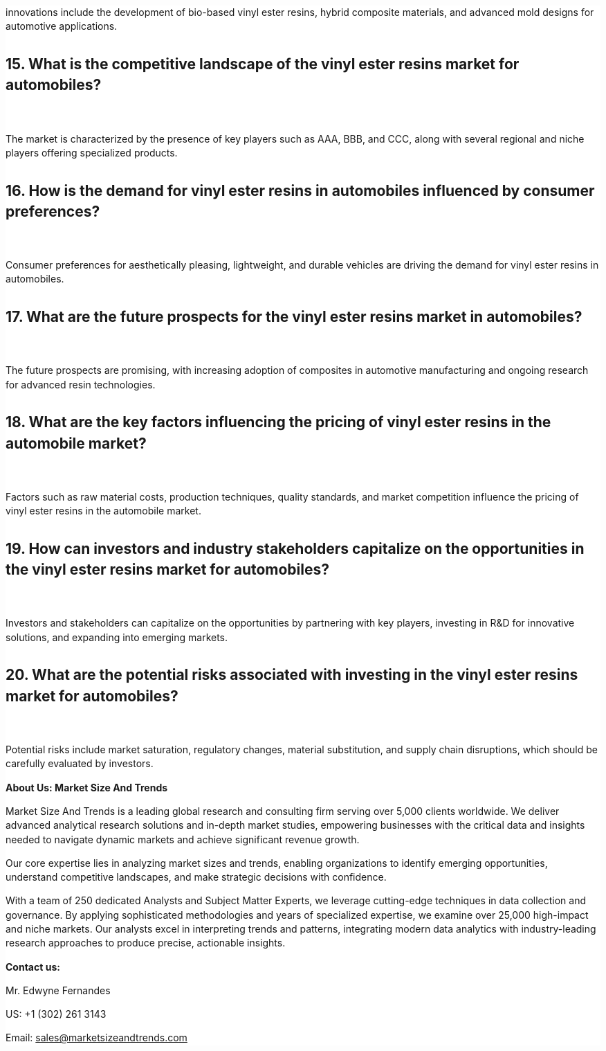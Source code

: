 innovations include the development of bio-based vinyl ester resins, hybrid composite materials, and advanced mold designs for automotive applications.</p><h2>15. What is the competitive landscape of the vinyl ester resins market for automobiles?</h2><p>&nbsp;</p><p>The market is characterized by the presence of key players such as AAA, BBB, and CCC, along with several regional and niche players offering specialized products.</p><h2>16. How is the demand for vinyl ester resins in automobiles influenced by consumer preferences?</h2><p>&nbsp;</p><p>Consumer preferences for aesthetically pleasing, lightweight, and durable vehicles are driving the demand for vinyl ester resins in automobiles.</p><h2>17. What are the future prospects for the vinyl ester resins market in automobiles?</h2><p>&nbsp;</p><p>The future prospects are promising, with increasing adoption of composites in automotive manufacturing and ongoing research for advanced resin technologies.</p><h2>18. What are the key factors influencing the pricing of vinyl ester resins in the automobile market?</h2><p>&nbsp;</p><p>Factors such as raw material costs, production techniques, quality standards, and market competition influence the pricing of vinyl ester resins in the automobile market.</p><h2>19. How can investors and industry stakeholders capitalize on the opportunities in the vinyl ester resins market for automobiles?</h2><p>&nbsp;</p><p>Investors and stakeholders can capitalize on the opportunities by partnering with key players, investing in R&D for innovative solutions, and expanding into emerging markets.</p><h2>20. What are the potential risks associated with investing in the vinyl ester resins market for automobiles?</h2><p>&nbsp;</p><p>Potential risks include market saturation, regulatory changes, material substitution, and supply chain disruptions, which should be carefully evaluated by investors.</p></body></html></p><p><strong>About Us:&nbsp;Market Size And Trends</strong></p><p>Market Size And Trends&nbsp;is a leading global research and consulting firm serving over 5,000 clients worldwide. We deliver advanced analytical research solutions and in-depth market studies, empowering businesses with the critical data and insights needed to navigate dynamic markets and achieve significant revenue growth.</p><p>Our core expertise lies in analyzing market sizes and trends, enabling organizations to identify emerging opportunities, understand competitive landscapes, and make strategic decisions with confidence.</p><p>With a team of 250 dedicated Analysts and Subject Matter Experts, we leverage cutting-edge techniques in data collection and governance. By applying sophisticated methodologies and years of specialized expertise, we examine over 25,000 high-impact and niche markets. Our analysts excel in interpreting trends and patterns, integrating modern data analytics with industry-leading research approaches to produce precise, actionable insights.</p><p><strong>Contact us:</strong></p><p>Mr. Edwyne Fernandes</p><p>US: +1 (302) 261 3143</p><p>Email: <a href="mailto:sales@marketsizeandtrends.com">sales@marketsizeandtrends.com</a>&nbsp;</p>
